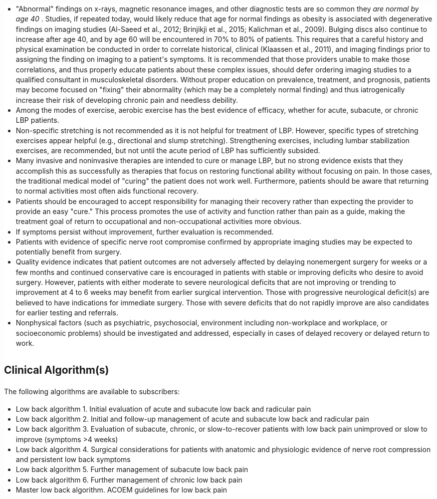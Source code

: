   * "Abnormal" findings on x-rays, magnetic resonance images, and other diagnostic tests are so common they _are normal by age 40_ . Studies, if repeated today, would likely reduce that age for normal findings as obesity is associated with degenerative findings on imaging studies (Al-Saeed et al., 2012; Brinjikji et al., 2015; Kalichman et al., 2009). Bulging discs also continue to increase after age 40, and by age 60 will be encountered in 70% to 80% of patients. This requires that a careful history and physical examination be conducted in order to correlate historical, clinical (Klaassen et al., 2011), and imaging findings prior to assigning the finding on imaging to a patient's symptoms. It is recommended that those providers unable to make those correlations, and thus properly educate patients about these complex issues, should defer ordering imaging studies to a qualified consultant in musculoskeletal disorders. Without proper education on prevalence, treatment, and prognosis, patients may become focused on "fixing" their abnormality (which may be a completely normal finding) and thus iatrogenically increase their risk of developing chronic pain and needless debility. 
  * Among the modes of exercise, aerobic exercise has the best evidence of efficacy, whether for acute, subacute, or chronic LBP patients. 
  * Non-specific stretching is not recommended as it is not helpful for treatment of LBP. However, specific types of stretching exercises appear helpful (e.g., directional and slump stretching). Strengthening exercises, including lumbar stabilization exercises, are recommended, but not until the acute period of LBP has sufficiently subsided. 
  * Many invasive and noninvasive therapies are intended to cure or manage LBP, but no strong evidence exists that they accomplish this as successfully as therapies that focus on restoring functional ability without focusing on pain. In those cases, the traditional medical model of "curing" the patient does not work well. Furthermore, patients should be aware that returning to normal activities most often aids functional recovery. 
  * Patients should be encouraged to accept responsibility for managing their recovery rather than expecting the provider to provide an easy "cure." This process promotes the use of activity and function rather than pain as a guide, making the treatment goal of return to occupational and non-occupational activities more obvious. 
  * If symptoms persist without improvement, further evaluation is recommended. 
  * Patients with evidence of specific nerve root compromise confirmed by appropriate imaging studies may be expected to potentially benefit from surgery. 
  * Quality evidence indicates that patient outcomes are not adversely affected by delaying nonemergent surgery for weeks or a few months and continued conservative care is encouraged in patients with stable or improving deficits who desire to avoid surgery. However, patients with either moderate to severe neurological deficits that are not improving or trending to improvement at 4 to 6 weeks may benefit from earlier surgical intervention. Those with progressive neurological deficit(s) are believed to have indications for immediate surgery. Those with severe deficits that do not rapidly improve are also candidates for earlier testing and referrals. 
  * Nonphysical factors (such as psychiatric, psychosocial, environment including non-workplace and workplace, or socioeconomic problems) should be investigated and addressed, especially in cases of delayed recovery or delayed return to work. 


## Clinical Algorithm(s)



The following algorithms are available to subscribers:

  * Low back algorithm 1. Initial evaluation of acute and subacute low back and radicular pain 
  * Low back algorithm 2. Initial and follow-up management of acute and subacute low back and radicular pain 
  * Low back algorithm 3. Evaluation of subacute, chronic, or slow-to-recover patients with low back pain unimproved or slow to improve (symptoms >4 weeks) 
  * Low back algorithm 4. Surgical considerations for patients with anatomic and physiologic evidence of nerve root compression and persistent low back symptoms 
  * Low back algorithm 5. Further management of subacute low back pain 
  * Low back algorithm 6. Further management of chronic low back pain 
  * Master low back algorithm. ACOEM guidelines for low back pain 
